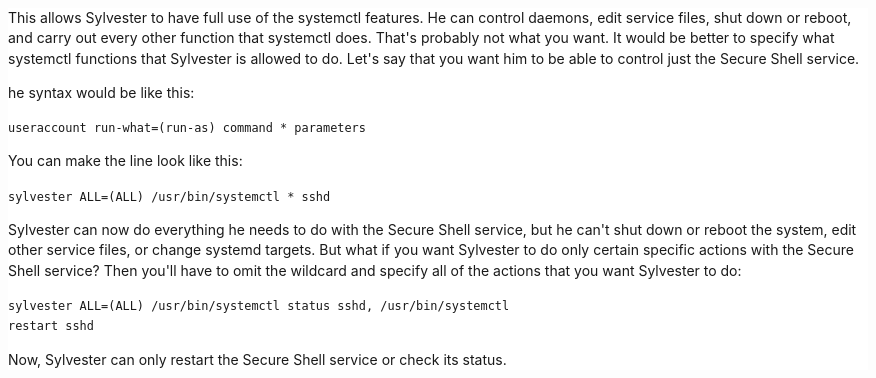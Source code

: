 This allows Sylvester to have full use of the systemctl features. He can control daemons, edit service files, shut down or reboot, and carry out every other function that systemctl does. That's probably not what you want. It would be better to specify what systemctl functions that Sylvester is allowed to do. Let's say that you want him to be able to control just the Secure Shell service.&#x20;

he syntax would be like this:

```
useraccount run-what=(run-as) command * parameters
```

You can make the line look like this:

```
sylvester ALL=(ALL) /usr/bin/systemctl * sshd
```

Sylvester can now do everything he needs to do with the Secure Shell service, but he can't shut down or reboot the system, edit other service files, or change systemd targets. But what if you want Sylvester to do only certain specific actions with the Secure Shell service? Then you'll have to omit the wildcard and specify all of the actions that you want Sylvester to do:

```
sylvester ALL=(ALL) /usr/bin/systemctl status sshd, /usr/bin/systemctl
restart sshd
```

Now, Sylvester can only restart the Secure Shell service or check its status.



